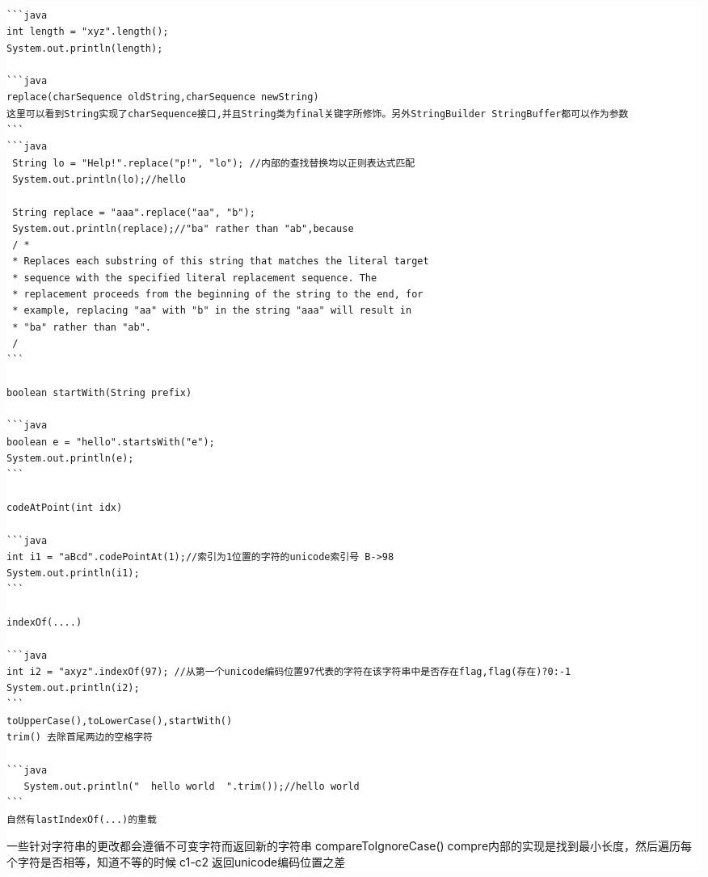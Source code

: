     ```java
    int length = "xyz".length();
    System.out.println(length);

    ```java
    replace(charSequence oldString,charSequence newString)  
    这里可以看到String实现了charSequence接口,并且String类为final关键字所修饰。另外StringBuilder StringBuffer都可以作为参数
    ```
    ```java
     String lo = "Help!".replace("p!", "lo"); //内部的查找替换均以正则表达式匹配
     System.out.println(lo);//hello

     String replace = "aaa".replace("aa", "b");
     System.out.println(replace);//"ba" rather than "ab",because 
     / * 
     * Replaces each substring of this string that matches the literal target
     * sequence with the specified literal replacement sequence. The
     * replacement proceeds from the beginning of the string to the end, for
     * example, replacing "aa" with "b" in the string "aaa" will result in
     * "ba" rather than "ab".
     /
    ```

    boolean startWith(String prefix)

    ```java
    boolean e = "hello".startsWith("e");
    System.out.println(e);
    ```

    codeAtPoint(int idx)

    ```java
    int i1 = "aBcd".codePointAt(1);//索引为1位置的字符的unicode索引号 B->98
    System.out.println(i1);
    ```

    indexOf(....)

    ```java
    int i2 = "axyz".indexOf(97); //从第一个unicode编码位置97代表的字符在该字符串中是否存在flag,flag(存在)?0:-1
    System.out.println(i2);
    ```
    toUpperCase(),toLowerCase(),startWith()
    trim() 去除首尾两边的空格字符

    ```java
       System.out.println("  hello world  ".trim());//hello world
    ```
    自然有lastIndexOf(...)的重载

一些针对字符串的更改都会遵循不可变字符而返回新的字符串
compareToIgnoreCase()
compre内部的实现是找到最小长度，然后遍历每个字符是否相等，知道不等的时候
c1-c2 返回unicode编码位置之差
